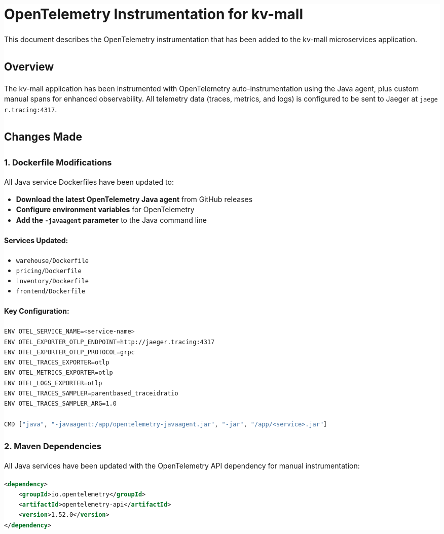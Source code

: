 # OpenTelemetry Instrumentation for kv-mall

This document describes the OpenTelemetry instrumentation that has been added to the kv-mall microservices application.

## Overview

The kv-mall application has been instrumented with OpenTelemetry auto-instrumentation using the Java agent, plus custom manual spans for enhanced observability. All telemetry data (traces, metrics, and logs) is configured to be sent to Jaeger at `jaeger.tracing:4317`.

## Changes Made

### 1. Dockerfile Modifications

All Java service Dockerfiles have been updated to:

- **Download the latest OpenTelemetry Java agent** from GitHub releases
- **Configure environment variables** for OpenTelemetry
- **Add the `-javaagent` parameter** to the Java command line

#### Services Updated:
- `warehouse/Dockerfile`
- `pricing/Dockerfile` 
- `inventory/Dockerfile`
- `frontend/Dockerfile`

#### Key Configuration:
```bash
ENV OTEL_SERVICE_NAME=<service-name>
ENV OTEL_EXPORTER_OTLP_ENDPOINT=http://jaeger.tracing:4317
ENV OTEL_EXPORTER_OTLP_PROTOCOL=grpc
ENV OTEL_TRACES_EXPORTER=otlp
ENV OTEL_METRICS_EXPORTER=otlp
ENV OTEL_LOGS_EXPORTER=otlp
ENV OTEL_TRACES_SAMPLER=parentbased_traceidratio
ENV OTEL_TRACES_SAMPLER_ARG=1.0

CMD ["java", "-javaagent:/app/opentelemetry-javaagent.jar", "-jar", "/app/<service>.jar"]
```

### 2. Maven Dependencies

All Java services have been updated with the OpenTelemetry API dependency for manual instrumentation:

```xml
<dependency>
    <groupId>io.opentelemetry</groupId>
    <artifactId>opentelemetry-api</artifactId>
    <version>1.52.0</version>
</dependency>
```
